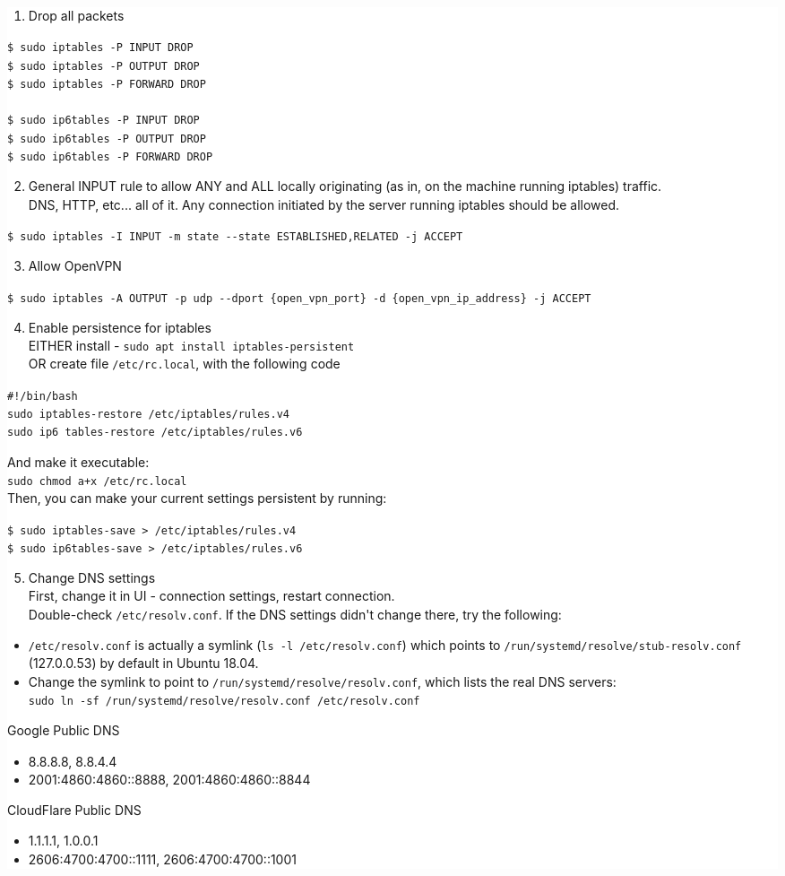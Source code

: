 1) Drop all packets  
```  
$ sudo iptables -P INPUT DROP  
$ sudo iptables -P OUTPUT DROP  
$ sudo iptables -P FORWARD DROP  
  
$ sudo ip6tables -P INPUT DROP  
$ sudo ip6tables -P OUTPUT DROP  
$ sudo ip6tables -P FORWARD DROP  
```  
  
2) General INPUT rule to allow ANY and ALL locally originating (as in, on the machine running iptables) traffic.  
   DNS, HTTP, etc... all of it. Any connection initiated by the server running iptables should be allowed.  
```  
$ sudo iptables -I INPUT -m state --state ESTABLISHED,RELATED -j ACCEPT  
```  
  
3) Allow OpenVPN  
```  
$ sudo iptables -A OUTPUT -p udp --dport {open_vpn_port} -d {open_vpn_ip_address} -j ACCEPT    
```  
  
4) Enable persistence for iptables  
   EITHER install - `sudo apt install iptables-persistent`  
   OR create file `/etc/rc.local`, with the following code  
```  
#!/bin/bash  
sudo iptables-restore /etc/iptables/rules.v4  
sudo ip6 tables-restore /etc/iptables/rules.v6  
```  
And make it executable:  
`sudo chmod a+x /etc/rc.local `  
Then, you can make your current settings persistent by running:  
```  
$ sudo iptables-save > /etc/iptables/rules.v4  
$ sudo ip6tables-save > /etc/iptables/rules.v6  
```  
  
5) Change DNS settings  
   First, change it in UI - connection settings, restart connection.  
   Double-check `/etc/resolv.conf`. If the DNS settings didn't change there, try the following:  
- `/etc/resolv.conf`  is actually a symlink (`ls -l /etc/resolv.conf`) which points to  `/run/systemd/resolve/stub-resolv.conf`  (127.0.0.53) by default in Ubuntu 18.04.  
- Change the symlink to point to  `/run/systemd/resolve/resolv.conf`, which lists the real DNS servers:    
  `sudo ln -sf /run/systemd/resolve/resolv.conf /etc/resolv.conf`  
  
Google Public DNS  
- 8.8.8.8, 8.8.4.4  
- 2001:4860:4860::8888, 2001:4860:4860::8844  
  
CloudFlare Public DNS  
- 1.1.1.1, 1.0.0.1  
- 2606:4700:4700::1111, 2606:4700:4700::1001  
  